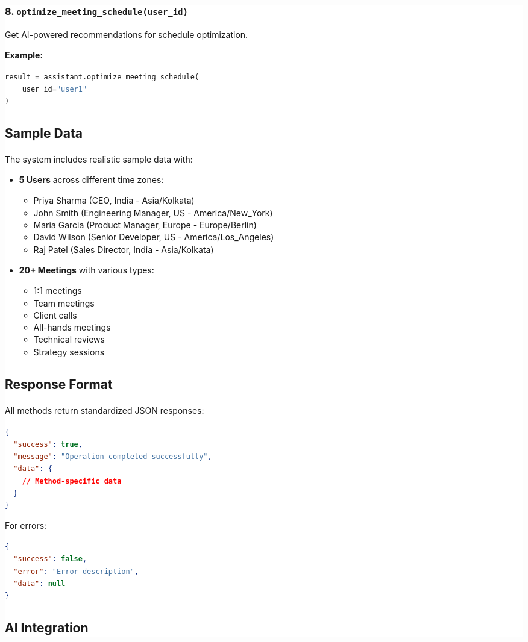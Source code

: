 ### 8. `optimize_meeting_schedule(user_id)`
Get AI-powered recommendations for schedule optimization.

**Example:**
```python
result = assistant.optimize_meeting_schedule(
    user_id="user1"
)
```

## Sample Data

The system includes realistic sample data with:

- **5 Users** across different time zones:
  - Priya Sharma (CEO, India - Asia/Kolkata)
  - John Smith (Engineering Manager, US - America/New_York)
  - Maria Garcia (Product Manager, Europe - Europe/Berlin)
  - David Wilson (Senior Developer, US - America/Los_Angeles)
  - Raj Patel (Sales Director, India - Asia/Kolkata)

- **20+ Meetings** with various types:
  - 1:1 meetings
  - Team meetings
  - Client calls
  - All-hands meetings
  - Technical reviews
  - Strategy sessions

## Response Format

All methods return standardized JSON responses:

```json
{
  "success": true,
  "message": "Operation completed successfully",
  "data": {
    // Method-specific data
  }
}
```

For errors:
```json
{
  "success": false,
  "error": "Error description",
  "data": null
}
```

## AI Integration
